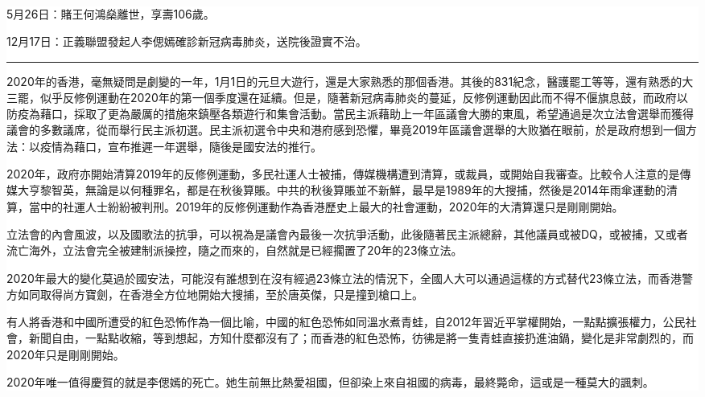 5月26日：賭王何鴻燊離世，享壽106歲。

12月17日：正義聯盟發起人李偲嫣確診新冠病毒肺炎，送院後證實不治。

---

2020年的香港，毫無疑問是劇變的一年，1月1日的元旦大遊行，還是大家熟悉的那個香港。其後的831紀念，醫護罷工等等，還有熟悉的大三罷，似乎反修例運動在2020年的第一個季度還在延續。但是，隨著新冠病毒肺炎的蔓延，反修例運動因此而不得不偃旗息鼓，而政府以防疫為藉口，採取了更為嚴厲的措施來鎮壓各類遊行和集會活動。當民主派藉助上一年區議會大勝的東風，希望通過是次立法會選舉而獲得議會的多數議席，從而舉行民主派初選。民主派初選令中央和港府感到恐懼，畢竟2019年區議會選舉的大败猶在眼前，於是政府想到一個方法：以疫情為藉口，宣布推遲一年選舉，隨後是國安法的推行。

2020年，政府亦開始清算2019年的反修例運動，多民社運人士被捕，傳媒機構遭到清算，或裁員，或開始自我審查。比較令人注意的是傳媒大亨黎智英，無論是以何種罪名，都是在秋後算賬。中共的秋後算賬並不新鮮，最早是1989年的大搜捕，然後是2014年雨傘運動的清算，當中的社運人士紛紛被判刑。2019年的反修例運動作為香港歷史上最大的社會運動，2020年的大清算還只是剛剛開始。

立法會的內會風波，以及國歌法的抗爭，可以視為是議會內最後一次抗爭活動，此後隨著民主派總辭，其他議員或被DQ，或被捕，又或者流亡海外，立法會完全被建制派操控，隨之而來的，自然就是已經擱置了20年的23條立法。

2020年最大的變化莫過於國安法，可能沒有誰想到在沒有經過23條立法的情況下，全國人大可以通過這樣的方式替代23條立法，而香港警方如同取得尚方寶劍，在香港全方位地開始大搜捕，至於唐英傑，只是撞到槍口上。

有人將香港和中國所遭受的紅色恐怖作為一個比喻，中國的紅色恐怖如同溫水煮青蛙，自2012年習近平掌權開始，一點點擴張權力，公民社會，新聞自由，一點點收縮，等到想起，方知什麼都沒有了；而香港的紅色恐怖，彷彿是將一隻青蛙直接扔進油鍋，變化是非常劇烈的，而2020年只是剛剛開始。

2020年唯一值得慶賀的就是李偲嫣的死亡。她生前無比熱愛祖國，但卻染上來自祖國的病毒，最終斃命，這或是一種莫大的諷刺。

